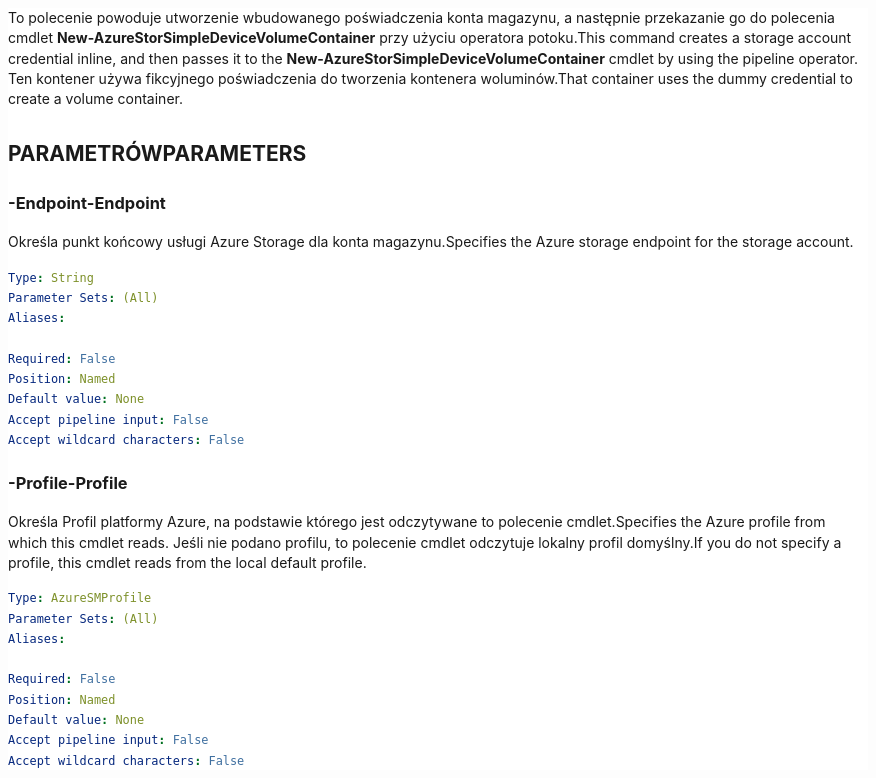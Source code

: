 <span data-ttu-id="45a2b-112">To polecenie powoduje utworzenie wbudowanego poświadczenia konta magazynu, a następnie przekazanie go do polecenia cmdlet **New-AzureStorSimpleDeviceVolumeContainer** przy użyciu operatora potoku.</span><span class="sxs-lookup"><span data-stu-id="45a2b-112">This command creates a storage account credential inline, and then passes it to the **New-AzureStorSimpleDeviceVolumeContainer** cmdlet by using the pipeline operator.</span></span>
<span data-ttu-id="45a2b-113">Ten kontener używa fikcyjnego poświadczenia do tworzenia kontenera woluminów.</span><span class="sxs-lookup"><span data-stu-id="45a2b-113">That container uses the dummy credential to create a volume container.</span></span>

## <span data-ttu-id="45a2b-114">PARAMETRÓW</span><span class="sxs-lookup"><span data-stu-id="45a2b-114">PARAMETERS</span></span>

### <span data-ttu-id="45a2b-115">-Endpoint</span><span class="sxs-lookup"><span data-stu-id="45a2b-115">-Endpoint</span></span>
<span data-ttu-id="45a2b-116">Określa punkt końcowy usługi Azure Storage dla konta magazynu.</span><span class="sxs-lookup"><span data-stu-id="45a2b-116">Specifies the Azure storage endpoint for the storage account.</span></span>

```yaml
Type: String
Parameter Sets: (All)
Aliases: 

Required: False
Position: Named
Default value: None
Accept pipeline input: False
Accept wildcard characters: False
```

### <span data-ttu-id="45a2b-117">-Profile</span><span class="sxs-lookup"><span data-stu-id="45a2b-117">-Profile</span></span>
<span data-ttu-id="45a2b-118">Określa Profil platformy Azure, na podstawie którego jest odczytywane to polecenie cmdlet.</span><span class="sxs-lookup"><span data-stu-id="45a2b-118">Specifies the Azure profile from which this cmdlet reads.</span></span>
<span data-ttu-id="45a2b-119">Jeśli nie podano profilu, to polecenie cmdlet odczytuje lokalny profil domyślny.</span><span class="sxs-lookup"><span data-stu-id="45a2b-119">If you do not specify a profile, this cmdlet reads from the local default profile.</span></span>

```yaml
Type: AzureSMProfile
Parameter Sets: (All)
Aliases: 

Required: False
Position: Named
Default value: None
Accept pipeline input: False
Accept wildcard characters: False
```
